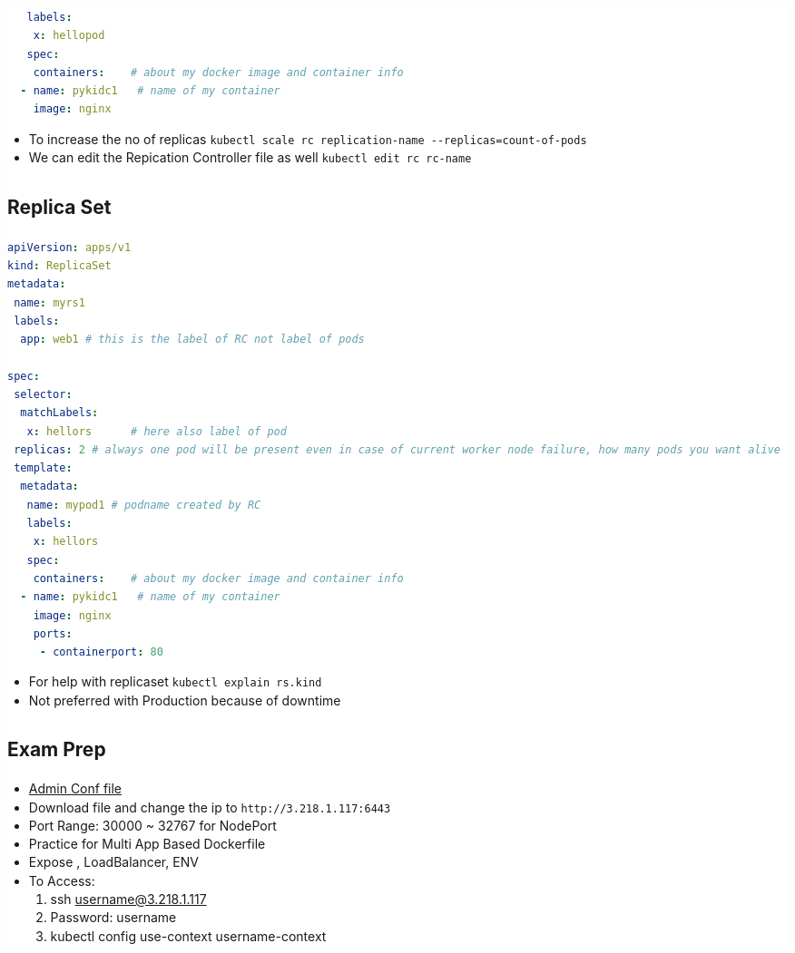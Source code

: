 ```yaml
   labels:
    x: hellopod
   spec:
    containers:    # about my docker image and container info
  - name: pykidc1   # name of my container
    image: nginx

```
* To increase the no of replicas ```kubectl scale rc replication-name --replicas=count-of-pods```
* We can edit the Repication Controller file as well ```kubectl edit rc rc-name```

## Replica Set
```yaml
apiVersion: apps/v1
kind: ReplicaSet
metadata:
 name: myrs1
 labels:
  app: web1 # this is the label of RC not label of pods

spec:
 selector:
  matchLabels:
   x: hellors      # here also label of pod
 replicas: 2 # always one pod will be present even in case of current worker node failure, how many pods you want alive
 template:
  metadata:
   name: mypod1 # podname created by RC
   labels:
    x: hellors
   spec:
    containers:    # about my docker image and container info
  - name: pykidc1   # name of my container
    image: nginx
    ports:
     - containerport: 80

```
* For help with replicaset ```kubectl explain rs.kind```
* Not preferred with Production because of downtime



## Exam Prep
* <a href="http://3.218.1.117/admin.conf">Admin Conf file</a>
* Download file and change the ip to ```http://3.218.1.117:6443```
* Port Range: 30000 ~ 32767 for NodePort
* Practice for Multi App Based Dockerfile
* Expose , LoadBalancer, ENV
* To Access:
  1. ssh username@3.218.1.117
  2. Password: username
  3. kubectl config use-context username-context

